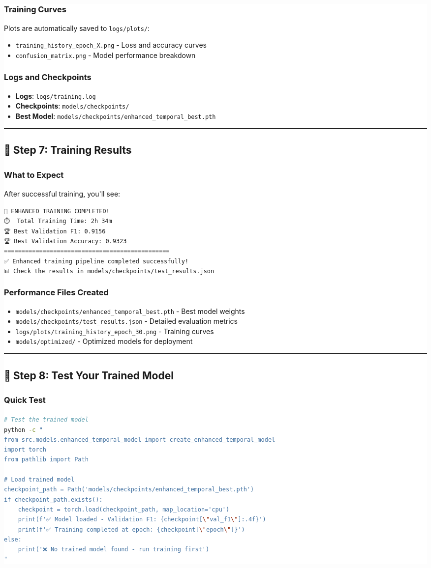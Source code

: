 ### Training Curves

Plots are automatically saved to `logs/plots/`:

- `training_history_epoch_X.png` - Loss and accuracy curves
- `confusion_matrix.png` - Model performance breakdown

### Logs and Checkpoints

- **Logs**: `logs/training.log`
- **Checkpoints**: `models/checkpoints/`
- **Best Model**: `models/checkpoints/enhanced_temporal_best.pth`

---

## 🎯 Step 7: Training Results

### What to Expect

After successful training, you'll see:

```
🎉 ENHANCED TRAINING COMPLETED!
⏱️  Total Training Time: 2h 34m
🏆 Best Validation F1: 0.9156
🏆 Best Validation Accuracy: 0.9323
===============================================
✅ Enhanced training pipeline completed successfully!
📊 Check the results in models/checkpoints/test_results.json
```

### Performance Files Created

- `models/checkpoints/enhanced_temporal_best.pth` - Best model weights
- `models/checkpoints/test_results.json` - Detailed evaluation metrics
- `logs/plots/training_history_epoch_30.png` - Training curves
- `models/optimized/` - Optimized models for deployment

---

## 🧪 Step 8: Test Your Trained Model

### Quick Test

```bash
# Test the trained model
python -c "
from src.models.enhanced_temporal_model import create_enhanced_temporal_model
import torch
from pathlib import Path

# Load trained model
checkpoint_path = Path('models/checkpoints/enhanced_temporal_best.pth')
if checkpoint_path.exists():
    checkpoint = torch.load(checkpoint_path, map_location='cpu')
    print(f'✅ Model loaded - Validation F1: {checkpoint[\"val_f1\"]:.4f}')
    print(f'✅ Training completed at epoch: {checkpoint[\"epoch\"]}')
else:
    print('❌ No trained model found - run training first')
"
```
